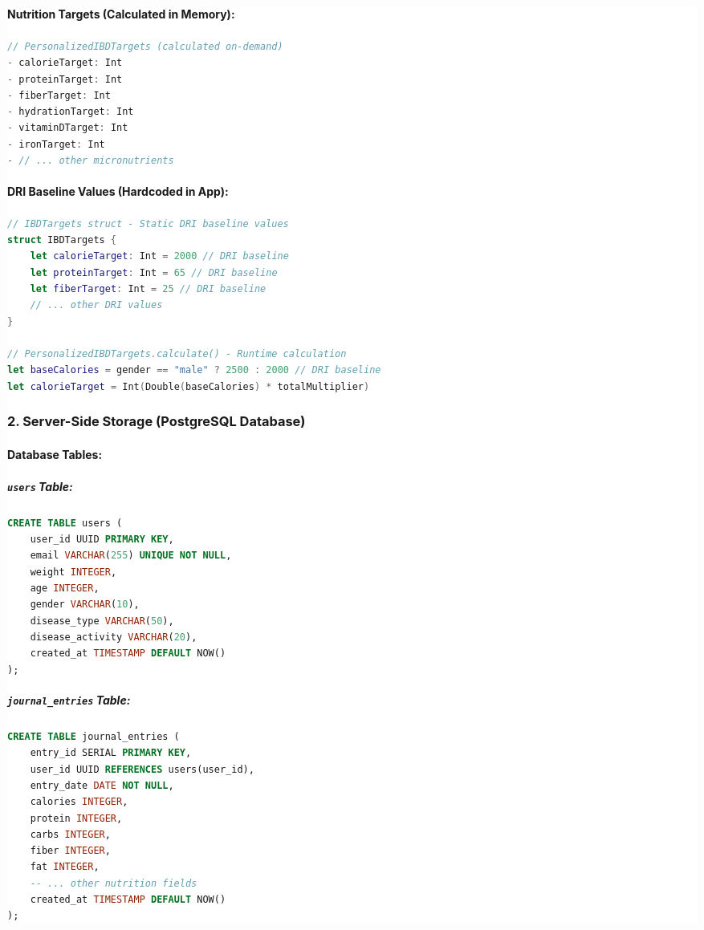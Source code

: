 #### Nutrition Targets (Calculated in Memory):
```swift
// PersonalizedIBDTargets (calculated on-demand)
- calorieTarget: Int
- proteinTarget: Int
- fiberTarget: Int
- hydrationTarget: Int
- vitaminDTarget: Int
- ironTarget: Int
- // ... other micronutrients
```

#### DRI Baseline Values (Hardcoded in App):
```swift
// IBDTargets struct - Static DRI baseline values
struct IBDTargets {
    let calorieTarget: Int = 2000 // DRI baseline
    let proteinTarget: Int = 65 // DRI baseline
    let fiberTarget: Int = 25 // DRI baseline
    // ... other DRI values
}

// PersonalizedIBDTargets.calculate() - Runtime calculation
let baseCalories = gender == "male" ? 2500 : 2000 // DRI baseline
let calorieTarget = Int(Double(baseCalories) * totalMultiplier)
```

### 2. Server-Side Storage (PostgreSQL Database)

#### Database Tables:

##### `users` Table:
```sql
CREATE TABLE users (
    user_id UUID PRIMARY KEY,
    email VARCHAR(255) UNIQUE NOT NULL,
    weight INTEGER,
    age INTEGER,
    gender VARCHAR(10),
    disease_type VARCHAR(50),
    disease_activity VARCHAR(20),
    created_at TIMESTAMP DEFAULT NOW()
);
```

##### `journal_entries` Table:
```sql
CREATE TABLE journal_entries (
    entry_id SERIAL PRIMARY KEY,
    user_id UUID REFERENCES users(user_id),
    entry_date DATE NOT NULL,
    calories INTEGER,
    protein INTEGER,
    carbs INTEGER,
    fiber INTEGER,
    fat INTEGER,
    -- ... other nutrition fields
    created_at TIMESTAMP DEFAULT NOW()
);
```
